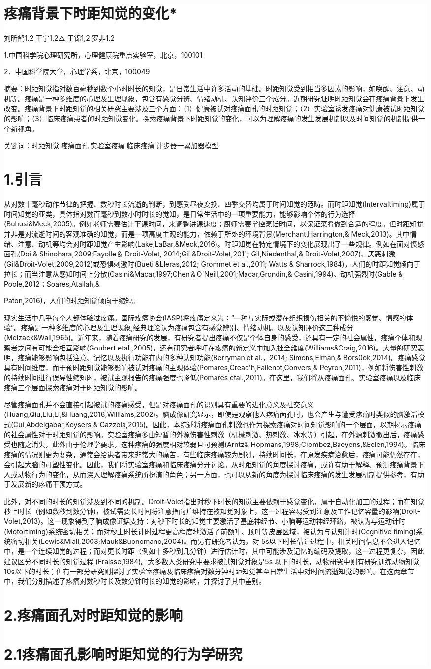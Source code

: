 # 疼痛背景下时距知觉的变化\*

刘昕鹤1.2 王宁1,2△ 王锦1,2 罗非1.2

1.中国科学院心理研究所，心理健康院重点实验室，北京，100101

2．中国科学院大学，心理学系，北京，100049

摘要：时距知觉指对数百毫秒到数个小时时长的知觉，是日常生活中许多活动的基础。时距知觉受到相当多因素的影响，如唤醒、注意、动机等。疼痛是一种多维度的心理及生理现象，包含有感觉分辨、情绪动机、认知评价三个成分。近期研究证明时距知觉会在疼痛背景下发生改变。疼痛背景下时距知觉的相关研究主要涉及三个方面：（1）健康被试对疼痛面孔的时距知觉；（2）实验室诱发疼痛对健康被试时距知觉的影响；（3）临床疼痛患者的时距知觉变化。探索疼痛背景下时距知觉的变化，可以为理解疼痛的发生发展机制以及时间知觉的机制提供一个新视角。

关键词：时距知觉 疼痛面孔 实验室疼痛 临床疼痛 计步器一累加器模型

# 1.引言

从对数十毫秒动作节律的把握、数秒时长流逝的判断，到感受昼夜变换、四季交替均属于时间知觉的范畴。而时距知觉(Intervaltiming)属于时间知觉的亚类，具体指对数百毫秒到数小时时长的觉知，是日常生活中的一项重要能力，能够影响个体的行为选择(Buhusi&Meck,2005)。例如老师需要估计下课时间，来调整讲课速度；厨师需要掌控烹饪时间，以保证菜肴做到合适的程度。但时距知觉并非是对流逝时间的客观准确的知觉，而是一项高度主观的能力，依赖于所处的环境背景(Merchant,Harrington,& Meck,2013)。其中情绪、注意、动机等均会对时距知觉产生影响(Lake,LaBar,&Meck,2016)。时距知觉在特定情境下的变化展现出了一些规律。例如在面对愤怒面孔(Doi & Shinohara,2009;Fayolle＆ Droit-Volet, 2014;Gil &Droit-Volet,2011; Gil,Niedenthal,& Droit-Volet,2007)、厌恶刺激(Gil&Droit-Volet,2009,2012)或恐惧刺激时(Bueti &Lleras,2012; Grommet et al.,2011; Watts & Sharrock,1984)，人们的时距知觉倾向于拉长；而当注意从感知时间上分散(Casini&Macar,1997;Chen＆O'Neill,2001;Macar,Grondin,& Casini,1994)、动机强烈时(Gable & Poole,2012；Soares,Atallah,&

Paton,2016)，人们的时距知觉倾向于缩短。

现实生活中几乎每个人都体验过疼痛。国际疼痛协会(IASP)将疼痛定义为：“一种与实际或潜在组织损伤相关的不愉悦的感觉、情感的体验”。疼痛是一种多维度的心理及生理现象,经典理论认为疼痛包含有感觉辨别、情绪动机、以及认知评价这三种成分(Melzack&Wall,1965)。近年来，随着疼痛研究的发展，有研究者提出疼痛不仅是个体自身的感受，还具有一定的社会属性，疼痛个体和观察者之间有可能会相互影响(Goubert etal.,2005)，还有研究者呼吁在疼痛的新定义中加入社会维度(Williams&Craig,2016)。大量的研究表明，疼痛能够影响包括注意、记忆以及执行功能在内的多种认知功能(Berryman et al.，2014; Simons,Elman,& Bors0ok,2014)。疼痛感觉具有时间维度，而干预时距知觉能够影响被试对疼痛的主观体验(Pomares,Creac'h,Failenot,Convers,& Peyron,2011)，例如将伤害性刺激的持续时间进行误导性缩短时，被试主观报告的疼痛强度也降低(Pomares etal.,2011)。在这里，我们将从疼痛面孔、实验室疼痛以及临床疼痛三个层面探索疼痛对于时距知觉的影响。

尽管疼痛面孔并不会直接引起被试的疼痛感受，但是对疼痛面孔的识别具有重要的进化意义及社交意义(Huang,Qiu,Liu,Li,&Huang,2018;Williams,2002)。脑成像研究显示，即使是观察他人疼痛面孔时，也会产生与遭受疼痛时类似的脑激活模式(Cui,Abdelgabar,Keysers,& Gazzola,2015)。因此，本综述将疼痛面孔刺激也作为探索疼痛对时间知觉影响的一个层面，以期揭示疼痛的社会属性对于时距知觉的影响。实验室疼痛多由短暂的外源伤害性刺激（机械刺激、热刺激、冰水等）引起，在外源刺激撤出后，疼痛感受也随之消失，此外由于伦理学要求，这种疼痛的强度相对较弱且可预测(Arntz& Hopmans,1998;Crombez,Baeyens,&Eelen,1994)。临床疼痛的情况则更为复杂，通常会给患者带来非常大的痛苦，有些临床疼痛较为剧烈，持续时间长，在原发疾病治愈后，疼痛可能仍然存在，会引起大脑的可塑性变化。因此，我们将实验室疼痛和临床疼痛分开讨论。从时距知觉的角度探讨疼痛，或许有助于解释、预测疼痛背景下人或动物行为的变化，从而深入理解疼痛系统所扮演的角色；另一方面，也可以从新的角度为探讨临床疼痛的发生发展机制提供参考，有助于发展新的疼痛干预方式。

此外，对不同的时长的知觉涉及到不同的机制。Droit-Volet指出对秒下时长的知觉主要依赖于感觉变化，属于自动化加工的过程；而在知觉秒上时长（例如数秒到数分钟)，被试需要长时间将注意指向并维持在被知觉对象上，这一过程容易受到注意及工作记忆容量的影响(Droit-Volet,2013)。这一现象得到了脑成像证据支持：对秒下时长的知觉主要激活了基底神经节、小脑等运动神经环路，被认为与运动计时(Motortiming)系统密切相关；而对秒上时长计时过程更高程度地激活了前额叶、顶叶等皮层区域，被认为与认知计时(Cognitive timing)系统密切相关(Lewis&Miall,2003;Mauk&Buonomano,2004)。而另有研究者认为，对 5s以下时长估计过程中，相关时间信息不会进入记忆中，是一个连续知觉的过程；而对更长时距（例如十多秒到几分钟）进行估计时，其中可能涉及记忆的编码及提取，这一过程更复杂，因此建议区分不同时长的知觉过程 (Fraisse,1984)。大多数人类研究中要求被试知觉对象是5s 以下的时长，动物研究中则有研究训练动物知觉10s以下的时长；但有一部分研究则探讨了实验室疼痛及临床疼痛对数分钟时距知觉甚至日常生活中对时间流逝知觉的影响。在这两章节中，我们分别描述了疼痛对数秒时长及数分钟时长的知觉的影响，并探讨了其中差别。

# 2.疼痛面孔对时距知觉的影响

# 2.1疼痛面孔影响时距知觉的行为学研究
